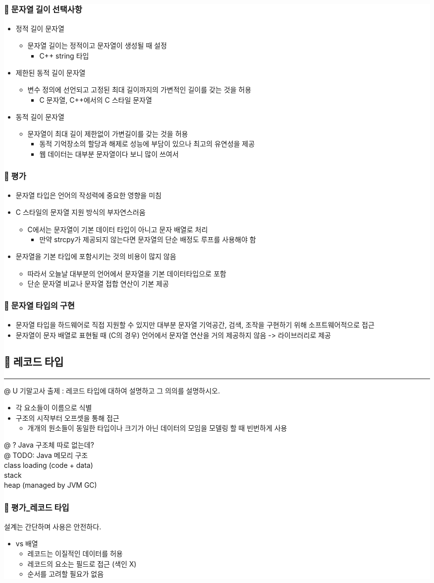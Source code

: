 ### 🫧 문자열 길이 선택사항

- 정적 길이 문자열
  - 문자열 길이는 정적이고 문자열이 생성될 때 설정
    - C++ string 타입

- 제한된 동적 길이 문자열
  - 변수 정의에 선언되고 고정된 최대 길이까지의 가변적인 길이를 갖는 것을 허용
    - C 문자열, C++에서의 C 스타일 문자열

- 동적 길이 문자열
  - 문자열이 최대 길이 제한없이 가변길이를 갖는 것을 허용
    - 동적 기억장소의 할당과 해제로 성능에 부담이 있으나 최고의 유연성을 제공
    - 웹 데이터는 대부분 문자열이다 보니 많이 쓰여서

### 🫧 평가

- 문자열 타입은 언어의 작성력에 중요한 영향을 미침

- C 스타일의 문자열 지원 방식의 부자연스러움
  - C에서는 문자열이 기본 데이터 타입이 아니고 문자 배열로 처리
    - 만약 strcpy가 제공되지 않는다면 문자열의 단순 배정도 루프를 사용해야 함

- 문자열을 기본 타입에 포함시키는 것의 비용이 많지 않음
  - 따라서 오늘날 대부분의 언어에서 문자열을 기본 데이터타입으로 포함
  - 단순 문자열 비교나 문자열 접합 연산이 기본 제공

### 🫧 문자열 타입의 구현

- 문자열 타입을 하드웨어로 직접 지원할 수 있지만 대부분 문자열 기억공간, 검색, 조작을 구현하기 위해 소프트웨어적으로 접근
- 문자열이 문자 배열로 표현될 때 (C의 경우) 언어에서 문자열 연산을 거의 제공하지 않음 -> 라이브러리로 제공

## 💫 레코드 타입

---

@ U 기말고사 출제 : 레코드 타입에 대하여 설명하고 그 의의를 설명하시오.  

- 각 요소들이 이름으로 식별
- 구조의 시작부터 오프셋을 통해 접근
  - 개개의 원소들이 동일한 타입이나 크기가 아닌 데이터의 모임을 모델링 할 때 빈번하게 사용

@ ? Java 구조체 따로 없는데?  
@ TODO: Java 메모리 구조  
  class loading (code + data)  
  stack  
  heap (managed by JVM GC)  

### 🫧 평가_레코드 타입

설계는 간단하며 사용은 안전하다.  

- vs 배열
  - 레코드는 이질적인 데이터를 허용
  - 레코드의 요소는 필드로 접근 (색인 X)
  - 순서를 고려할 필요가 없음
